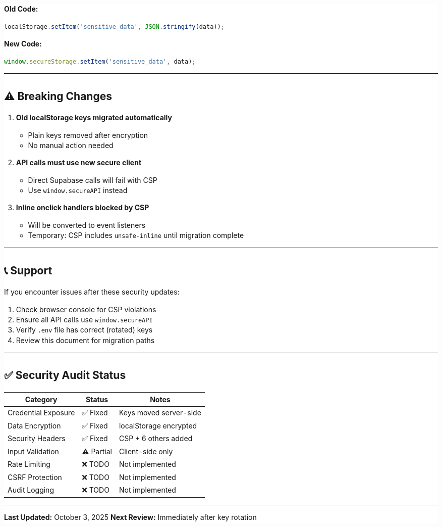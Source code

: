 **Old Code:**
```javascript
localStorage.setItem('sensitive_data', JSON.stringify(data));
```

**New Code:**
```javascript
window.secureStorage.setItem('sensitive_data', data);
```

---

## ⚠️ Breaking Changes

1. **Old localStorage keys migrated automatically**
   - Plain keys removed after encryption
   - No manual action needed

2. **API calls must use new secure client**
   - Direct Supabase calls will fail with CSP
   - Use `window.secureAPI` instead

3. **Inline onclick handlers blocked by CSP**
   - Will be converted to event listeners
   - Temporary: CSP includes `unsafe-inline` until migration complete

---

## 📞 Support

If you encounter issues after these security updates:

1. Check browser console for CSP violations
2. Ensure all API calls use `window.secureAPI`
3. Verify `.env` file has correct (rotated) keys
4. Review this document for migration paths

---

## ✅ Security Audit Status

| Category | Status | Notes |
|----------|---------|-------|
| Credential Exposure | ✅ Fixed | Keys moved server-side |
| Data Encryption | ✅ Fixed | localStorage encrypted |
| Security Headers | ✅ Fixed | CSP + 6 others added |
| Input Validation | ⚠️ Partial | Client-side only |
| Rate Limiting | ❌ TODO | Not implemented |
| CSRF Protection | ❌ TODO | Not implemented |
| Audit Logging | ❌ TODO | Not implemented |

---

**Last Updated:** October 3, 2025
**Next Review:** Immediately after key rotation

